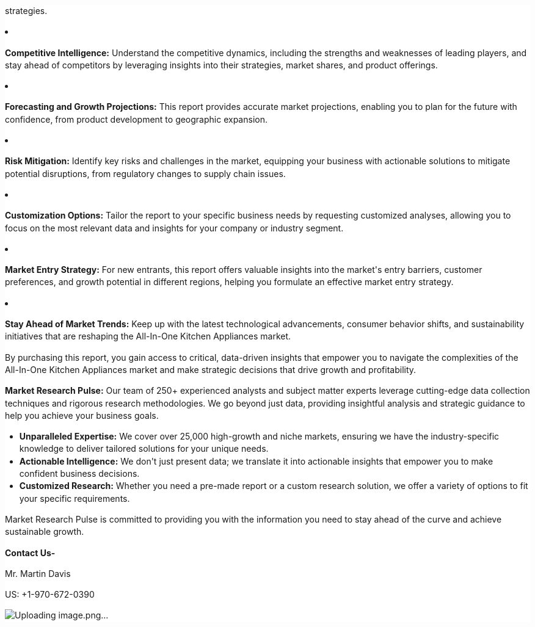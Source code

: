 strategies.</p></li><li><p><strong>Competitive Intelligence:</strong> Understand the competitive dynamics, including the strengths and weaknesses of leading players, and stay ahead of competitors by leveraging insights into their strategies, market shares, and product offerings.</p></li><li><p><strong>Forecasting and Growth Projections:</strong> This report provides accurate market projections, enabling you to plan for the future with confidence, from product development to geographic expansion.</p></li><li><p><strong>Risk Mitigation:</strong> Identify key risks and challenges in the market, equipping your business with actionable solutions to mitigate potential disruptions, from regulatory changes to supply chain issues.</p></li><li><p><strong>Customization Options:</strong> Tailor the report to your specific business needs by requesting customized analyses, allowing you to focus on the most relevant data and insights for your company or industry segment.</p></li><li><p><strong>Market Entry Strategy:</strong> For new entrants, this report offers valuable insights into the market's entry barriers, customer preferences, and growth potential in different regions, helping you formulate an effective market entry strategy.</p></li><li><p><strong>Stay Ahead of Market Trends:</strong> Keep up with the latest technological advancements, consumer behavior shifts, and sustainability initiatives that are reshaping the All-In-One Kitchen Appliances market.</p></li></ol><p>By purchasing this report, you gain access to critical, data-driven insights that empower you to navigate the complexities of the All-In-One Kitchen Appliances market and make strategic decisions that drive growth and profitability.</p><p><strong>Market Research Pulse:</strong>&nbsp;Our team of 250+ experienced analysts and subject matter experts leverage cutting-edge data collection techniques and rigorous research methodologies. We go beyond just data, providing insightful analysis and strategic guidance to help you achieve your business goals.</p><ul><li><strong>Unparalleled Expertise:</strong>&nbsp;We cover over 25,000 high-growth and niche markets, ensuring we have the industry-specific knowledge to deliver tailored solutions for your unique needs.</li><li><strong>Actionable Intelligence:</strong>&nbsp;We don't just present data; we translate it into actionable insights that empower you to make confident business decisions.</li><li><strong>Customized Research:</strong>&nbsp;Whether you need a pre-made report or a custom research solution, we offer a variety of options to fit your specific requirements.</li></ul><p>Market Research Pulse is committed to providing you with the information you need to stay ahead of the curve and achieve sustainable growth.</p><p><strong>Contact Us-</strong></p><p>Mr. Martin Davis</p><p>US: +1-970-672-0390</p>
![Uploading image.png…]()
